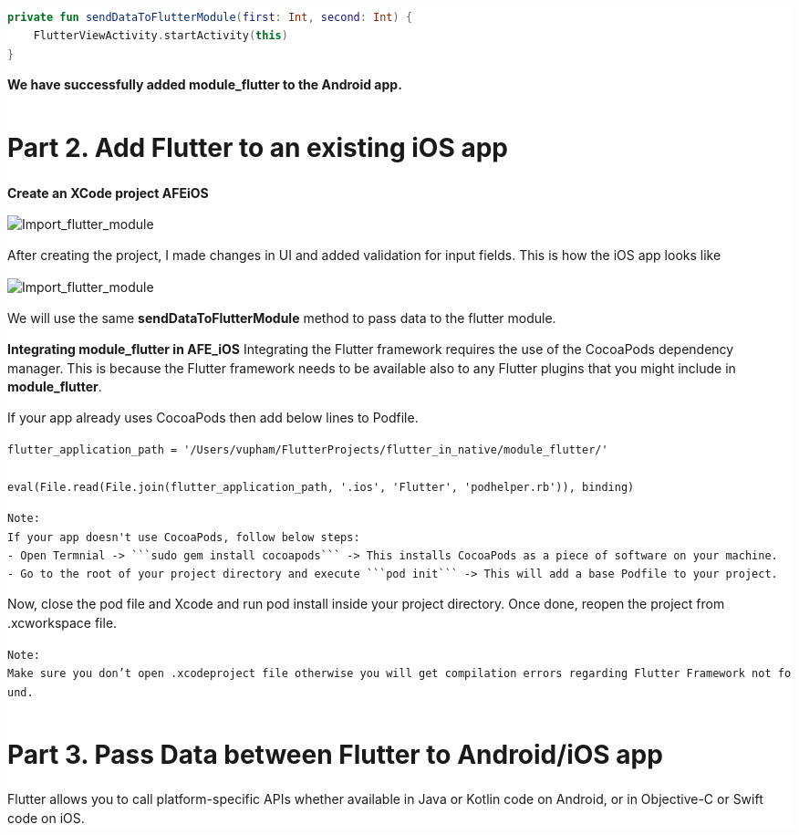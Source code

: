 ```kotlin
private fun sendDataToFlutterModule(first: Int, second: Int) {
    FlutterViewActivity.startActivity(this)
}
```
**We have successfully added module_flutter to the Android app.**

# Part 2. Add Flutter to an existing iOS app
**Create an XCode project AFEiOS**


<img src="https://i.imgur.com/wrdTHU6.png" alt="Import_flutter_module"  width="100%"/>


After creating the project, I made changes in UI and added validation for input fields. This is how the iOS app looks like

<img src="https://miro.medium.com/max/1376/1*f7e6EjbVgbqZ3qCiJDn3tQ.png" alt="Import_flutter_module"  width="50%"/>


We will use the same **sendDataToFlutterModule** method to pass data to the flutter module.

**Integrating module_flutter in AFE_iOS**
Integrating the Flutter framework requires the use of the CocoaPods dependency manager. This is because the Flutter framework needs to be available also to any Flutter plugins that you might include in **module_flutter**.

If your app already uses CocoaPods then add below lines to Podfile.

```Podfile
flutter_application_path = '/Users/vupham/FlutterProjects/flutter_in_native/module_flutter/'

eval(File.read(File.join(flutter_application_path, '.ios', 'Flutter', 'podhelper.rb')), binding)
```

```
Note:
If your app doesn't use CocoaPods, follow below steps: 
- Open Termnial -> ```sudo gem install cocoapods``` -> This installs CocoaPods as a piece of software on your machine.
- Go to the root of your project directory and execute ```pod init``` -> This will add a base Podfile to your project.
```
Now, close the pod file and Xcode and run pod install inside your project directory. Once done, reopen the project from .xcworkspace file.

```
Note: 
Make sure you don’t open .xcodeproject file otherwise you will get compilation errors regarding Flutter Framework not found.
```



# Part 3. Pass Data between Flutter to Android/iOS app
Flutter allows you to call platform-specific APIs whether available in Java or Kotlin code on Android, or in Objective-C or Swift code on iOS.
